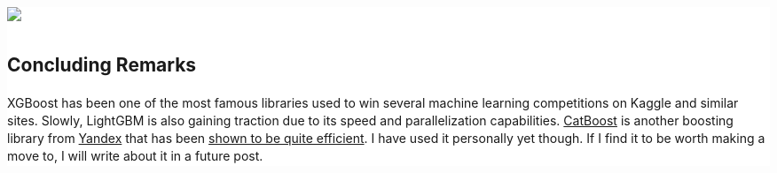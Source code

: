 ![](https://res.cloudinary.com/sadanandsingh/image/upload/v1567365777/boosting/img5.png)

## Concluding Remarks

XGBoost has been one of the most famous libraries used to win several machine learning competitions
on Kaggle and similar sites. Slowly, LightGBM is also gaining traction due to its speed and
parallelization capabilities. [CatBoost](https://github.com/catboost/catboost) is another boosting
library from [Yandex](https://www.yandex.com) that has been
[shown to be quite efficient](https://catboost.yandex). I have used it personally yet though. If I
find it to be worth making a move to, I will write about it in a future post.
